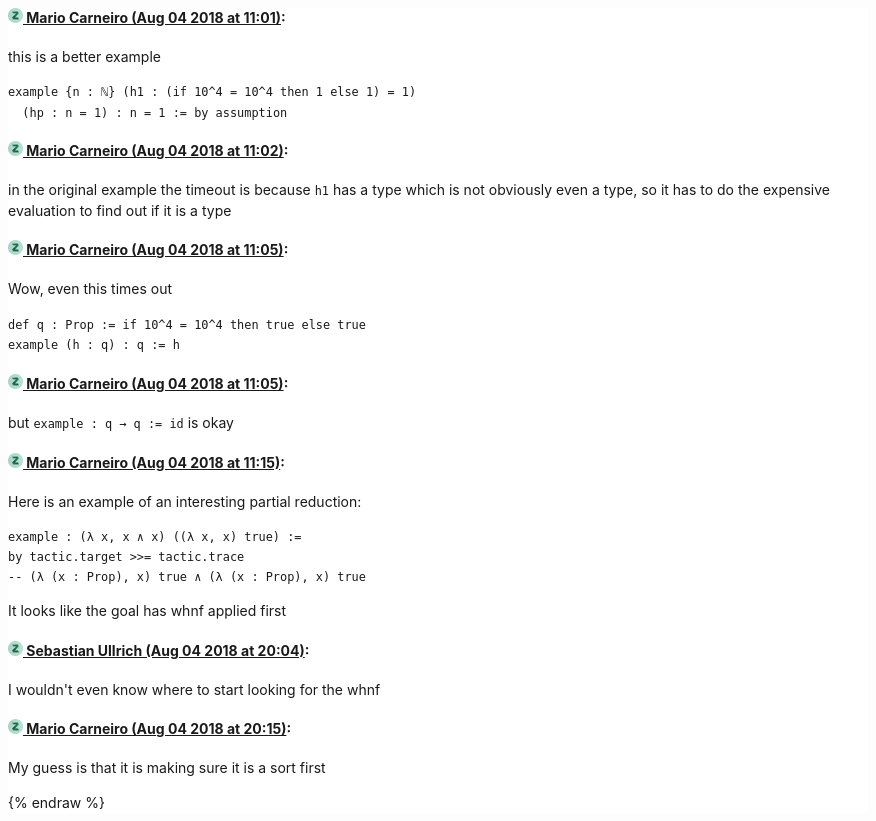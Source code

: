 #### [![Click to go to Zulip](../../assets/img/zulip2.png) Mario Carneiro (Aug 04 2018 at 11:01)](https://leanprover.zulipchat.com/#narrow/stream/116395-maths/topic/Coercions%20N-%3EZ-%3EQ-%3ER-%3EC/near/130883470):
this is a better example
```
example {n : ℕ} (h1 : (if 10^4 = 10^4 then 1 else 1) = 1)
  (hp : n = 1) : n = 1 := by assumption
```

#### [![Click to go to Zulip](../../assets/img/zulip2.png) Mario Carneiro (Aug 04 2018 at 11:02)](https://leanprover.zulipchat.com/#narrow/stream/116395-maths/topic/Coercions%20N-%3EZ-%3EQ-%3ER-%3EC/near/130883516):
in the original example the timeout is because `h1` has a type which is not obviously even a type, so it has to do the expensive evaluation to find out if it is a type

#### [![Click to go to Zulip](../../assets/img/zulip2.png) Mario Carneiro (Aug 04 2018 at 11:05)](https://leanprover.zulipchat.com/#narrow/stream/116395-maths/topic/Coercions%20N-%3EZ-%3EQ-%3ER-%3EC/near/130883597):
Wow, even this times out
```
def q : Prop := if 10^4 = 10^4 then true else true
example (h : q) : q := h
```

#### [![Click to go to Zulip](../../assets/img/zulip2.png) Mario Carneiro (Aug 04 2018 at 11:05)](https://leanprover.zulipchat.com/#narrow/stream/116395-maths/topic/Coercions%20N-%3EZ-%3EQ-%3ER-%3EC/near/130883599):
but `example : q → q := id` is okay

#### [![Click to go to Zulip](../../assets/img/zulip2.png) Mario Carneiro (Aug 04 2018 at 11:15)](https://leanprover.zulipchat.com/#narrow/stream/116395-maths/topic/Coercions%20N-%3EZ-%3EQ-%3ER-%3EC/near/130883891):
Here is an example of an interesting partial reduction:
```
example : (λ x, x ∧ x) ((λ x, x) true) :=
by tactic.target >>= tactic.trace
-- (λ (x : Prop), x) true ∧ (λ (x : Prop), x) true
```
It looks like the goal has whnf applied first

#### [![Click to go to Zulip](../../assets/img/zulip2.png) Sebastian Ullrich (Aug 04 2018 at 20:04)](https://leanprover.zulipchat.com/#narrow/stream/116395-maths/topic/Coercions%20N-%3EZ-%3EQ-%3ER-%3EC/near/130898994):
I wouldn't even know where to start looking for the whnf

#### [![Click to go to Zulip](../../assets/img/zulip2.png) Mario Carneiro (Aug 04 2018 at 20:15)](https://leanprover.zulipchat.com/#narrow/stream/116395-maths/topic/Coercions%20N-%3EZ-%3EQ-%3ER-%3EC/near/130899271):
My guess is that it is making sure it is a sort first


{% endraw %}
